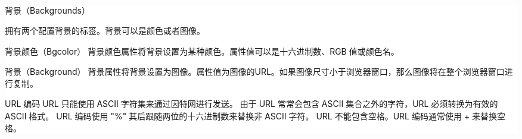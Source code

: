背景（Backgrounds）
<body> 拥有两个配置背景的标签。背景可以是颜色或者图像。

背景颜色（Bgcolor）
背景颜色属性将背景设置为某种颜色。属性值可以是十六进制数、RGB 值或颜色名。

背景（Background）
背景属性将背景设置为图像。属性值为图像的URL。如果图像尺寸小于浏览器窗口，那么图像将在整个浏览器窗口进行复制。

URL 编码
URL 只能使用 ASCII 字符集来通过因特网进行发送。
由于 URL 常常会包含 ASCII 集合之外的字符，URL 必须转换为有效的 ASCII 格式。
URL 编码使用 "%" 其后跟随两位的十六进制数来替换非 ASCII 字符。
URL 不能包含空格。URL 编码通常使用 + 来替换空格。
